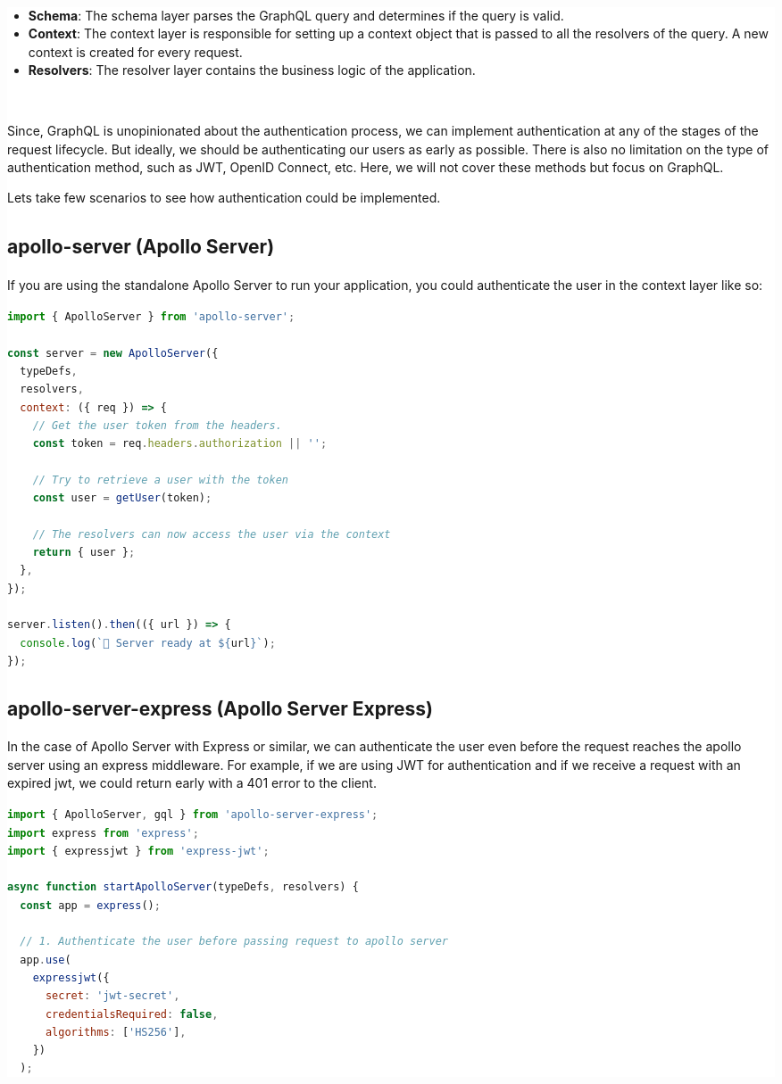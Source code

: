 - **Schema**: The schema layer parses the GraphQL query and determines if the query is valid.
- **Context**: The context layer is responsible for setting up a context object that is passed to all the resolvers of the query. A new context is created for every request.
- **Resolvers**: The resolver layer contains the business logic of the application.

<br/>

Since, GraphQL is unopinionated about the authentication process, we can implement authentication at any of the stages of the request lifecycle. But ideally, we should be authenticating our users as early as possible. There is also no limitation on the type of authentication method, such as JWT, OpenID Connect, etc. Here, we will not cover these methods but focus on GraphQL.

Lets take few scenarios to see how authentication could be implemented.

## apollo-server (Apollo Server)

If you are using the standalone Apollo Server to run your application, you could authenticate the user in the context layer like so:

```js
import { ApolloServer } from 'apollo-server';

const server = new ApolloServer({
  typeDefs,
  resolvers,
  context: ({ req }) => {
    // Get the user token from the headers.
    const token = req.headers.authorization || '';

    // Try to retrieve a user with the token
    const user = getUser(token);

    // The resolvers can now access the user via the context
    return { user };
  },
});

server.listen().then(({ url }) => {
  console.log(`🚀 Server ready at ${url}`);
});
```

## apollo-server-express (Apollo Server Express)

In the case of Apollo Server with Express or similar, we can authenticate the user even before the request reaches the apollo server using an express middleware.
For example, if we are using JWT for authentication and if we receive a request with an expired jwt, we could return early with a 401 error to the client.

```js
import { ApolloServer, gql } from 'apollo-server-express';
import express from 'express';
import { expressjwt } from 'express-jwt';

async function startApolloServer(typeDefs, resolvers) {
  const app = express();

  // 1. Authenticate the user before passing request to apollo server
  app.use(
    expressjwt({
      secret: 'jwt-secret',
      credentialsRequired: false,
      algorithms: ['HS256'],
    })
  );

```